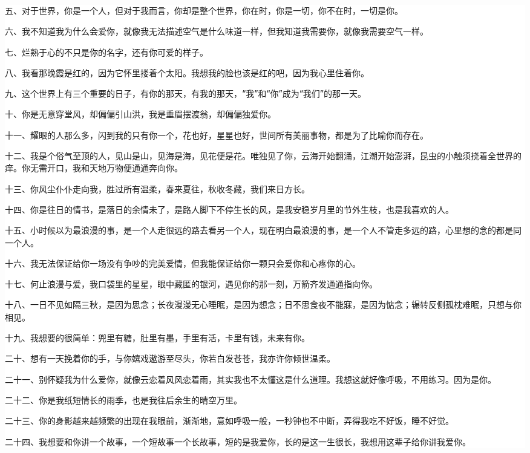 五、对于世界，你是一个人，但对于我而言，你却是整个世界，你在时，你是一切，你不在时，一切是你。

六、我不知道我为什么会爱你，就像我无法描述空气是什么味道一样，但我知道我需要你，就像我需要空气一样。



七、烂熟于心的不只是你的名字，还有你可爱的样子。

八、我看那晚霞是红的，因为它怀里搂着个太阳。我想我的脸也该是红的吧，因为我心里住着你。

九、这个世界上有三个重要的日子，有你的那天，有我的那天，“我”和“你”成为“我们”的那一天。



十、你是无意穿堂风，却偏偏引山洪，我是垂眉摆渡翁，却偏偏独爱你。

十一、耀眼的人那么多，闪到我的只有你一个，花也好，星星也好，世间所有美丽事物，都是为了比喻你而存在。

十二、我是个俗气至顶的人，见山是山，见海是海，见花便是花。唯独见了你，云海开始翻涌，江潮开始澎湃，昆虫的小触须挠着全世界的痒。你无需开口，我和天地万物便通通奔向你。



十三、你风尘仆仆走向我，胜过所有温柔，春来夏往，秋收冬藏，我们来日方长。

十四、你是往日的情书，是落日的余情未了，是路人脚下不停生长的风，是我安稳岁月里的节外生枝，也是我喜欢的人。

十五、小时候以为最浪漫的事，是一个人走很远的路去看另一个人，现在明白最浪漫的事，是一个人不管走多远的路，心里想的念的都是同一个人。



十六、我无法保证给你一场没有争吵的完美爱情，但我能保证给你一颗只会爱你和心疼你的心。

十七、何止浪漫与爱，我口袋里的星星，眼中藏匿的银河，遇见你的那一刻，万箭齐发通通指向你。

十八、一日不见如隔三秋，是因为思念；长夜漫漫无心睡眠，是因为想念；日不思食夜不能寐，是因为惦念；辗转反侧孤枕难眠，只想与你相见。



十九、我想要的很简单：兜里有糖，肚里有墨，手里有活，卡里有钱，未来有你。

二十、想有一天挽着你的手，与你嬉戏遨游至尽头，你若白发苍苍，我亦许你倾世温柔。

二十一、别怀疑我为什么爱你，就像云恋着风风恋着雨，其实我也不太懂这是什么道理。我想这就好像呼吸，不用练习。因为是你。



二十二、你是我纸短情长的雨季，也是我往后余生的晴空万里。

二十三、你的身影越来越频繁的出现在我眼前，渐渐地，意如呼吸一般，一秒钟也不中断，弄得我吃不好饭，睡不好觉。

二十四、我想要和你讲一个故事，一个短故事一个长故事，短的是我爱你，长的是这一生很长，我想用这辈子给你讲我爱你。